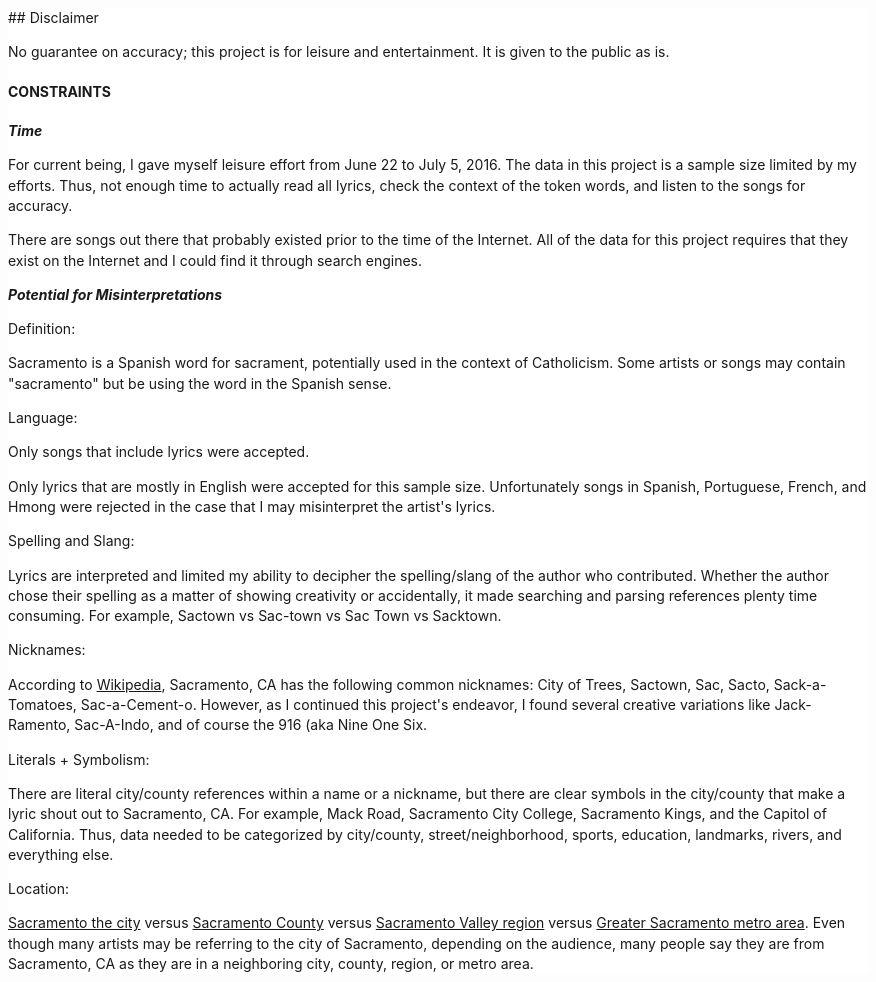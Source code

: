 <div id='disclaimer'/>
## Disclaimer

No guarantee on accuracy; this project is for leisure and entertainment. It is given to the public as is.

#### CONSTRAINTS

***Time***

For current being, I gave myself leisure effort from June 22 to July 5, 2016. The data in this project is a sample size limited by my efforts. Thus, not enough time to actually read all lyrics, check the context of the token words, and listen to the songs for accuracy.

There are songs out there that probably existed prior to the time of the Internet. All of the data for this project requires that they exist on the Internet and I could find it through search engines.

***Potential for Misinterpretations***

Definition:

Sacramento is a Spanish word for sacrament, potentially used in the context of Catholicism. Some artists or songs may contain "sacramento" but be using the word in the Spanish sense.

Language:

Only songs that include lyrics were accepted.

Only lyrics that are mostly in English were accepted for this sample size. Unfortunately songs in Spanish, Portuguese, French, and Hmong were rejected in the case that I may misinterpret the artist's lyrics.

Spelling and Slang:

Lyrics are interpreted and limited my ability to decipher the spelling/slang of the author who contributed. Whether the author chose their spelling as a matter of showing creativity or accidentally, it made searching and parsing references plenty time consuming. For example, Sactown vs Sac-town vs Sac Town vs Sacktown.

Nicknames:

According to [Wikipedia](https://en.wikipedia.org/wiki/Sacramento,_California), Sacramento, CA has the following common nicknames: City of Trees, Sactown, Sac, Sacto, Sack-a-Tomatoes, Sac-a-Cement-o. However, as I continued this project's endeavor, I found several creative variations like Jack-Ramento, Sac-A-Indo, and of course the 916 (aka Nine One Six.

Literals + Symbolism:

There are literal city/county references within a name or a nickname, but there are clear symbols in the city/county that make a lyric shout out to Sacramento, CA. For example, Mack Road, Sacramento City College, Sacramento Kings, and the Capitol of California. Thus, data needed to be categorized by city/county, street/neighborhood, sports, education, landmarks, rivers, and everything else.

Location:

[Sacramento the city](https://en.wikipedia.org/wiki/Sacramento,_California) versus [Sacramento County](https://en.wikipedia.org/wiki/Sacramento_County,_California) versus [Sacramento Valley region](https://en.wikipedia.org/wiki/Sacramento_Valley) versus [Greater Sacramento metro area](https://en.wikipedia.org/wiki/Sacramento_metropolitan_area). Even though many artists may be referring to the city of Sacramento, depending on the audience, many people say they are from Sacramento, CA as they are in a neighboring city, county, region, or metro area.
